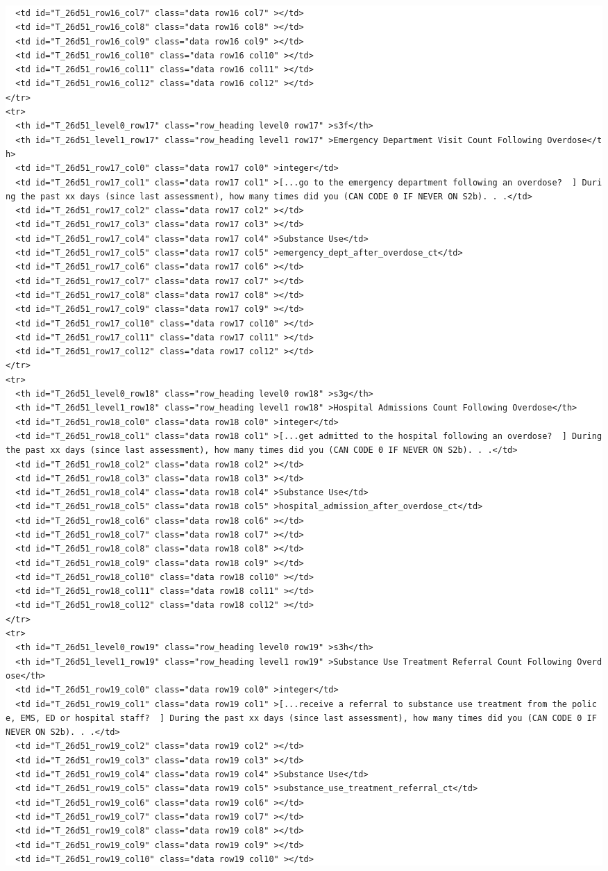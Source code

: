       <td id="T_26d51_row16_col7" class="data row16 col7" ></td>
      <td id="T_26d51_row16_col8" class="data row16 col8" ></td>
      <td id="T_26d51_row16_col9" class="data row16 col9" ></td>
      <td id="T_26d51_row16_col10" class="data row16 col10" ></td>
      <td id="T_26d51_row16_col11" class="data row16 col11" ></td>
      <td id="T_26d51_row16_col12" class="data row16 col12" ></td>
    </tr>
    <tr>
      <th id="T_26d51_level0_row17" class="row_heading level0 row17" >s3f</th>
      <th id="T_26d51_level1_row17" class="row_heading level1 row17" >Emergency Department Visit Count Following Overdose</th>
      <td id="T_26d51_row17_col0" class="data row17 col0" >integer</td>
      <td id="T_26d51_row17_col1" class="data row17 col1" >[...go to the emergency department following an overdose?  ] During the past xx days (since last assessment), how many times did you (CAN CODE 0 IF NEVER ON S2b). . .</td>
      <td id="T_26d51_row17_col2" class="data row17 col2" ></td>
      <td id="T_26d51_row17_col3" class="data row17 col3" ></td>
      <td id="T_26d51_row17_col4" class="data row17 col4" >Substance Use</td>
      <td id="T_26d51_row17_col5" class="data row17 col5" >emergency_dept_after_overdose_ct</td>
      <td id="T_26d51_row17_col6" class="data row17 col6" ></td>
      <td id="T_26d51_row17_col7" class="data row17 col7" ></td>
      <td id="T_26d51_row17_col8" class="data row17 col8" ></td>
      <td id="T_26d51_row17_col9" class="data row17 col9" ></td>
      <td id="T_26d51_row17_col10" class="data row17 col10" ></td>
      <td id="T_26d51_row17_col11" class="data row17 col11" ></td>
      <td id="T_26d51_row17_col12" class="data row17 col12" ></td>
    </tr>
    <tr>
      <th id="T_26d51_level0_row18" class="row_heading level0 row18" >s3g</th>
      <th id="T_26d51_level1_row18" class="row_heading level1 row18" >Hospital Admissions Count Following Overdose</th>
      <td id="T_26d51_row18_col0" class="data row18 col0" >integer</td>
      <td id="T_26d51_row18_col1" class="data row18 col1" >[...get admitted to the hospital following an overdose?  ] During the past xx days (since last assessment), how many times did you (CAN CODE 0 IF NEVER ON S2b). . .</td>
      <td id="T_26d51_row18_col2" class="data row18 col2" ></td>
      <td id="T_26d51_row18_col3" class="data row18 col3" ></td>
      <td id="T_26d51_row18_col4" class="data row18 col4" >Substance Use</td>
      <td id="T_26d51_row18_col5" class="data row18 col5" >hospital_admission_after_overdose_ct</td>
      <td id="T_26d51_row18_col6" class="data row18 col6" ></td>
      <td id="T_26d51_row18_col7" class="data row18 col7" ></td>
      <td id="T_26d51_row18_col8" class="data row18 col8" ></td>
      <td id="T_26d51_row18_col9" class="data row18 col9" ></td>
      <td id="T_26d51_row18_col10" class="data row18 col10" ></td>
      <td id="T_26d51_row18_col11" class="data row18 col11" ></td>
      <td id="T_26d51_row18_col12" class="data row18 col12" ></td>
    </tr>
    <tr>
      <th id="T_26d51_level0_row19" class="row_heading level0 row19" >s3h</th>
      <th id="T_26d51_level1_row19" class="row_heading level1 row19" >Substance Use Treatment Referral Count Following Overdose</th>
      <td id="T_26d51_row19_col0" class="data row19 col0" >integer</td>
      <td id="T_26d51_row19_col1" class="data row19 col1" >[...receive a referral to substance use treatment from the police, EMS, ED or hospital staff?  ] During the past xx days (since last assessment), how many times did you (CAN CODE 0 IF NEVER ON S2b). . .</td>
      <td id="T_26d51_row19_col2" class="data row19 col2" ></td>
      <td id="T_26d51_row19_col3" class="data row19 col3" ></td>
      <td id="T_26d51_row19_col4" class="data row19 col4" >Substance Use</td>
      <td id="T_26d51_row19_col5" class="data row19 col5" >substance_use_treatment_referral_ct</td>
      <td id="T_26d51_row19_col6" class="data row19 col6" ></td>
      <td id="T_26d51_row19_col7" class="data row19 col7" ></td>
      <td id="T_26d51_row19_col8" class="data row19 col8" ></td>
      <td id="T_26d51_row19_col9" class="data row19 col9" ></td>
      <td id="T_26d51_row19_col10" class="data row19 col10" ></td>